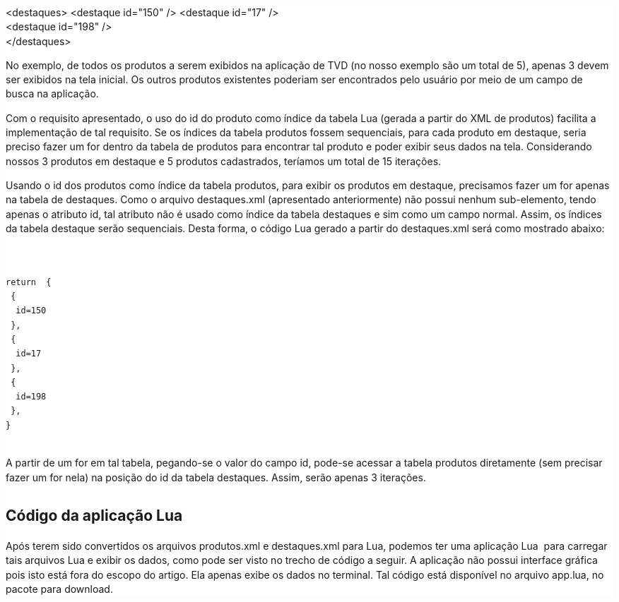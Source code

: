 &lt;destaques&gt;
  &lt;destaque id="150" /&gt;
  &lt;destaque id="17" /&gt;  
  &lt;destaque id="198" /&gt;  
&lt;/destaques&gt;
</code>
</pre>


No exemplo, de todos os produtos a serem exibidos na aplicação de TVD (no nosso exemplo são um total de 5), apenas 3 devem ser exibidos na tela inicial. Os outros produtos existentes poderiam ser encontrados pelo usuário por meio de um campo de busca na aplicação.

Com o requisito apresentado, o uso do id do produto como índice da tabela Lua (gerada a partir do XML de produtos) facilita a implementação de tal requisito. Se os índices da tabela produtos fossem sequenciais, para cada produto em destaque, seria preciso fazer um for dentro da tabela de produtos para encontrar tal produto e poder exibir seus dados na tela. Considerando nossos 3 produtos em destaque e 5 produtos cadastrados, teríamos um total de 15 iterações.

Usando o id dos produtos como índice da tabela produtos, para exibir os produtos em destaque, precisamos fazer um for apenas na tabela de destaques. Como o arquivo destaques.xml (apresentado anteriormente) não possui nenhum sub-elemento, tendo apenas o atributo id, tal atributo não é usado como índice da tabela destaques e sim como um campo normal. Assim, os índices da tabela destaque serão sequenciais. Desta forma, o código Lua gerado a partir do destaques.xml será como mostrado abaixo:

<pre>
<code class="lua">

return  {
 {
  id=150
 },
 {
  id=17
 },
 {
  id=198
 },
}
</code>
</pre>


A partir de um for em tal tabela, pegando-se o valor do campo id, pode-se acessar a tabela produtos diretamente (sem precisar fazer um for nela) na posição do id da tabela destaques. Assim, serão apenas 3 iterações.


## Código da aplicação Lua


Após terem sido convertidos os arquivos produtos.xml e destaques.xml para Lua, podemos ter uma aplicação Lua  para carregar tais arquivos Lua e exibir os dados, como pode ser visto no trecho de código a seguir. A aplicação não possui interface gráfica pois isto está fora do escopo do artigo. Ela apenas exibe os dados no terminal. Tal código está disponível no arquivo app.lua, no pacote para download.
